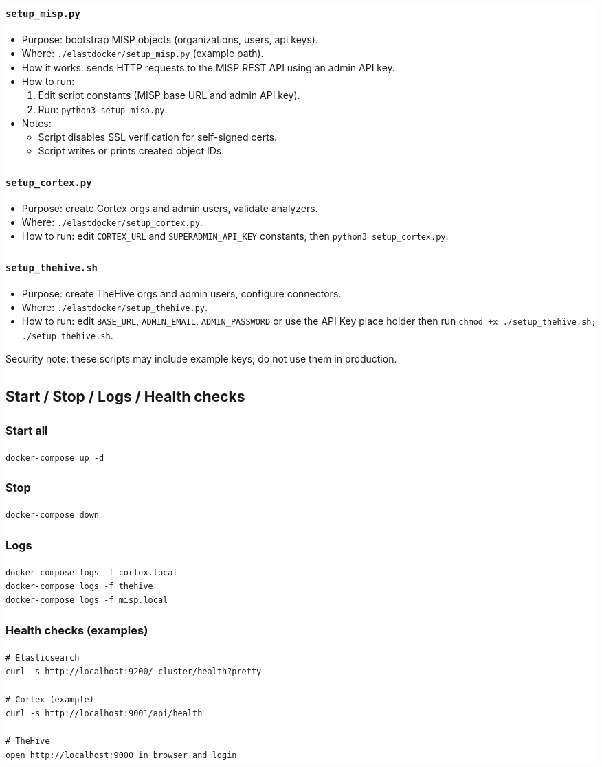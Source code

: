 ### `setup_misp.py`
- Purpose: bootstrap MISP objects (organizations, users, api keys).
- Where: `./elastdocker/setup_misp.py` (example path).
- How it works: sends HTTP requests to the MISP REST API using an admin API key.
- How to run:
  1. Edit script constants (MISP base URL and admin API key).
  2. Run: `python3 setup_misp.py`.
- Notes:
  - Script disables SSL verification for self-signed certs.
  - Script writes or prints created object IDs.

### `setup_cortex.py`
- Purpose: create Cortex orgs and admin users, validate analyzers.
- Where: `./elastdocker/setup_cortex.py`.
- How to run: edit `CORTEX_URL` and `SUPERADMIN_API_KEY` constants, then `python3 setup_cortex.py`.

### `setup_thehive.sh`
- Purpose: create TheHive orgs and admin users, configure connectors.
- Where: `./elastdocker/setup_thehive.py`.
- How to run: edit `BASE_URL`, `ADMIN_EMAIL`, `ADMIN_PASSWORD` or use the API Key place holder then run `chmod +x ./setup_thehive.sh; ./setup_thehive.sh`.

Security note: these scripts may include example keys; do not use them in production.


## Start / Stop / Logs / Health checks

### Start all
```
docker-compose up -d
```

### Stop
```
docker-compose down
```

### Logs
```
docker-compose logs -f cortex.local
docker-compose logs -f thehive
docker-compose logs -f misp.local
```

### Health checks (examples)
```
# Elasticsearch
curl -s http://localhost:9200/_cluster/health?pretty

# Cortex (example)
curl -s http://localhost:9001/api/health

# TheHive
open http://localhost:9000 in browser and login
```
